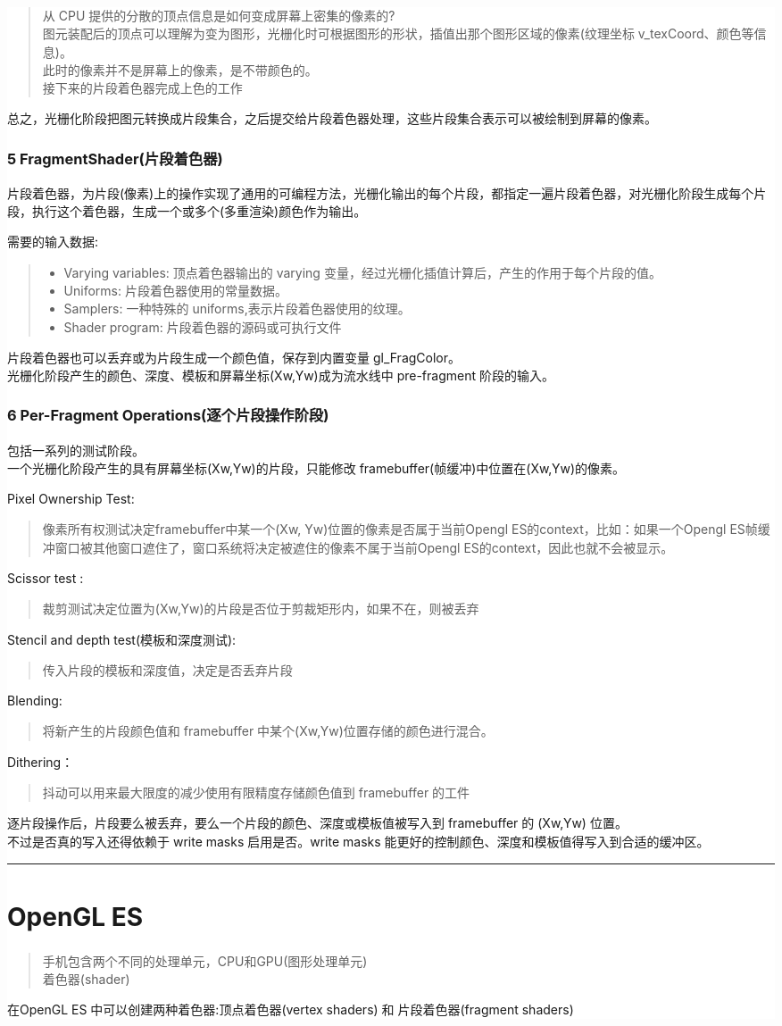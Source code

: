 > 从 CPU 提供的分散的顶点信息是如何变成屏幕上密集的像素的? <br />
> 图元装配后的顶点可以理解为变为图形，光栅化时可根据图形的形状，插值出那个图形区域的像素(纹理坐标 v_texCoord、颜色等信息)。<br />
> 此时的像素并不是屏幕上的像素，是不带颜色的。<br />
> 接下来的片段着色器完成上色的工作

总之，光栅化阶段把图元转换成片段集合，之后提交给片段着色器处理，这些片段集合表示可以被绘制到屏幕的像素。

### 5 FragmentShader(片段着色器)

片段着色器，为片段(像素)上的操作实现了通用的可编程方法，光栅化输出的每个片段，都指定一遍片段着色器，对光栅化阶段生成每个片段，执行这个着色器，生成一个或多个(多重渲染)颜色作为输出。<br />

需要的输入数据:

> - Varying variables: 顶点着色器输出的 varying 变量，经过光栅化插值计算后，产生的作用于每个片段的值。<br />
> - Uniforms: 片段着色器使用的常量数据。<br />
> - Samplers: 一种特殊的 uniforms,表示片段着色器使用的纹理。<br />
> - Shader program: 片段着色器的源码或可执行文件

片段着色器也可以丢弃或为片段生成一个颜色值，保存到内置变量 gl_FragColor。<br />
光栅化阶段产生的颜色、深度、模板和屏幕坐标(Xw,Yw)成为流水线中 pre-fragment 阶段的输入。

### 6 Per-Fragment Operations(逐个片段操作阶段)

包括一系列的测试阶段。<br />
一个光栅化阶段产生的具有屏幕坐标(Xw,Yw)的片段，只能修改 framebuffer(帧缓冲)中位置在(Xw,Yw)的像素。

Pixel Ownership Test: <br/>

> 像素所有权测试决定framebuffer中某一个(Xw, Yw)位置的像素是否属于当前Opengl ES的context，比如：如果一个Opengl ES帧缓冲窗口被其他窗口遮住了，窗口系统将决定被遮住的像素不属于当前Opengl ES的context，因此也就不会被显示。

Scissor test :

> 裁剪测试决定位置为(Xw,Yw)的片段是否位于剪裁矩形内，如果不在，则被丢弃

Stencil and depth test(模板和深度测试):

> 传入片段的模板和深度值，决定是否丢弃片段

Blending:

> 将新产生的片段颜色值和 framebuffer 中某个(Xw,Yw)位置存储的颜色进行混合。

Dithering：

> 抖动可以用来最大限度的减少使用有限精度存储颜色值到 framebuffer 的工件

逐片段操作后，片段要么被丢弃，要么一个片段的颜色、深度或模板值被写入到 framebuffer 的 (Xw,Yw) 位置。<br />
不过是否真的写入还得依赖于 write masks 启用是否。write masks 能更好的控制颜色、深度和模板值得写入到合适的缓冲区。


-----------------------------------------------------

# OpenGL ES 

> 手机包含两个不同的处理单元，CPU和GPU(图形处理单元) <br />
> 着色器(shader)

在OpenGL ES 中可以创建两种着色器:顶点着色器(vertex shaders) 和 片段着色器(fragment shaders)
